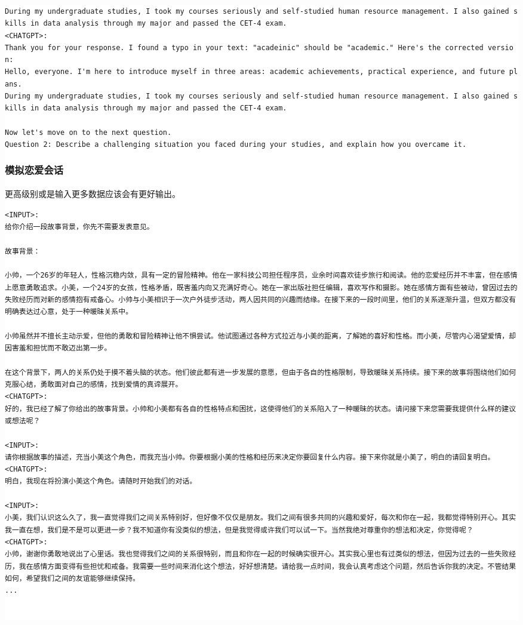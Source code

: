 ```
During my undergraduate studies, I took my courses seriously and self-studied human resource management. I also gained skills in data analysis through my major and passed the CET-4 exam.
<CHATGPT>:
Thank you for your response. I found a typo in your text: "acadeinic" should be "academic." Here's the corrected version:
Hello, everyone. I'm here to introduce myself in three areas: academic achievements, practical experience, and future plans.
During my undergraduate studies, I took my courses seriously and self-studied human resource management. I also gained skills in data analysis through my major and passed the CET-4 exam.

Now let's move on to the next question.
Question 2: Describe a challenging situation you faced during your studies, and explain how you overcame it.

```

### 模拟恋爱会话
更高级别或是输入更多数据应该会有更好输出。

```
<INPUT>:
给你介绍一段故事背景，你先不需要发表意见。

故事背景：

小帅，一个26岁的年轻人，性格沉稳内敛，具有一定的冒险精神。他在一家科技公司担任程序员，业余时间喜欢徒步旅行和阅读。他的恋爱经历并不丰富，但在感情上愿意勇敢追求。小美，一个24岁的女孩，性格矛盾，既害羞内向又充满好奇心。她在一家出版社担任编辑，喜欢写作和摄影。她在感情方面有些被动，曾因过去的失败经历而对新的感情抱有戒备心。小帅与小美相识于一次户外徒步活动，两人因共同的兴趣而结缘。在接下来的一段时间里，他们的关系逐渐升温，但双方都没有明确表达过心意，处于一种暖昧关系中。

小帅虽然并不擅长主动示爱，但他的勇敢和冒险精神让他不惧尝试。他试图通过各种方式拉近与小美的距离，了解她的喜好和性格。而小美，尽管内心渴望爱情，却因害羞和担忧而不敢迈出第一步。

在这个背景下，两人的关系仍处于摸不着头脑的状态。他们彼此都有进一步发展的意愿，但由于各自的性格限制，导致暖昧关系持续。接下来的故事将围绕他们如何克服心结，勇敢面对自己的感情，找到爱情的真谛展开。
<CHATGPT>:
好的，我已经了解了你给出的故事背景。小帅和小美都有各自的性格特点和困扰，这使得他们的关系陷入了一种暖昧的状态。请问接下来您需要我提供什么样的建议或想法呢？

<INPUT>:
请你根据故事的描述，充当小美这个角色，而我充当小帅。你要根据小美的性格和经历来决定你要回复什么内容。接下来你就是小美了，明白的请回复明白。
<CHATGPT>:
明白，我现在将扮演小美这个角色。请随时开始我们的对话。

<INPUT>:
小美，我们认识这么久了，我一直觉得我们之间关系特别好，但好像不仅仅是朋友。我们之间有很多共同的兴趣和爱好，每次和你在一起，我都觉得特别开心。其实我一直在想，我们是不是可以更进一步？我不知道你有没类似的想法，但是我觉得或许我们可以试一下。当然我绝对尊重你的想法和决定，你觉得呢？
<CHATGPT>:
小帅，谢谢你勇敢地说出了心里话。我也觉得我们之间的关系很特别，而且和你在一起的时候确实很开心。其实我心里也有过类似的想法，但因为过去的一些失败经历，我在感情方面变得有些担忧和戒备。我需要一些时间来消化这个想法，好好想清楚。请给我一点时间，我会认真考虑这个问题，然后告诉你我的决定。不管结果如何，希望我们之间的友谊能够继续保持。
...



```
